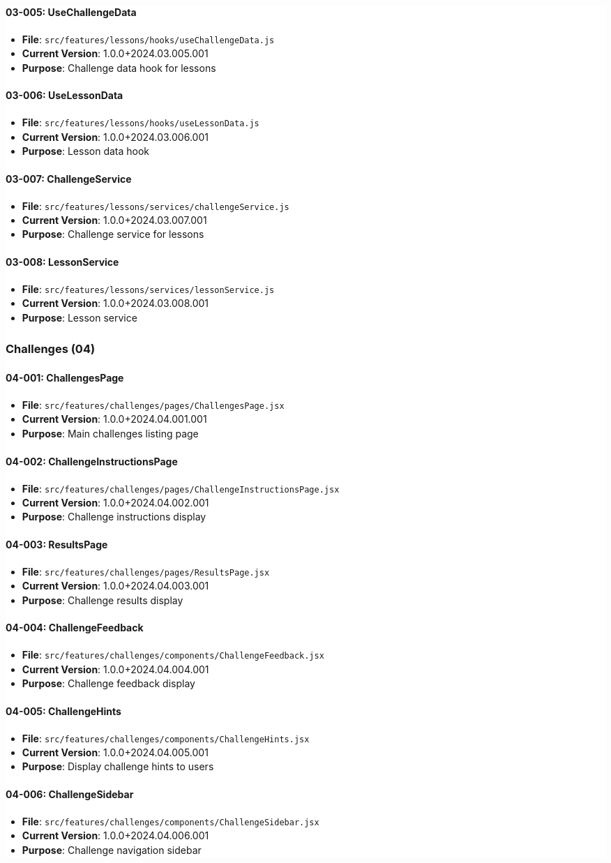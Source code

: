 #### 03-005: UseChallengeData
- **File**: `src/features/lessons/hooks/useChallengeData.js`
- **Current Version**: 1.0.0+2024.03.005.001
- **Purpose**: Challenge data hook for lessons

#### 03-006: UseLessonData
- **File**: `src/features/lessons/hooks/useLessonData.js`
- **Current Version**: 1.0.0+2024.03.006.001
- **Purpose**: Lesson data hook

#### 03-007: ChallengeService
- **File**: `src/features/lessons/services/challengeService.js`
- **Current Version**: 1.0.0+2024.03.007.001
- **Purpose**: Challenge service for lessons

#### 03-008: LessonService
- **File**: `src/features/lessons/services/lessonService.js`
- **Current Version**: 1.0.0+2024.03.008.001
- **Purpose**: Lesson service

### Challenges (04)
#### 04-001: ChallengesPage
- **File**: `src/features/challenges/pages/ChallengesPage.jsx`
- **Current Version**: 1.0.0+2024.04.001.001
- **Purpose**: Main challenges listing page

#### 04-002: ChallengeInstructionsPage
- **File**: `src/features/challenges/pages/ChallengeInstructionsPage.jsx`
- **Current Version**: 1.0.0+2024.04.002.001
- **Purpose**: Challenge instructions display

#### 04-003: ResultsPage
- **File**: `src/features/challenges/pages/ResultsPage.jsx`
- **Current Version**: 1.0.0+2024.04.003.001
- **Purpose**: Challenge results display

#### 04-004: ChallengeFeedback
- **File**: `src/features/challenges/components/ChallengeFeedback.jsx`
- **Current Version**: 1.0.0+2024.04.004.001
- **Purpose**: Challenge feedback display

#### 04-005: ChallengeHints
- **File**: `src/features/challenges/components/ChallengeHints.jsx`
- **Current Version**: 1.0.0+2024.04.005.001
- **Purpose**: Display challenge hints to users

#### 04-006: ChallengeSidebar
- **File**: `src/features/challenges/components/ChallengeSidebar.jsx`
- **Current Version**: 1.0.0+2024.04.006.001
- **Purpose**: Challenge navigation sidebar
